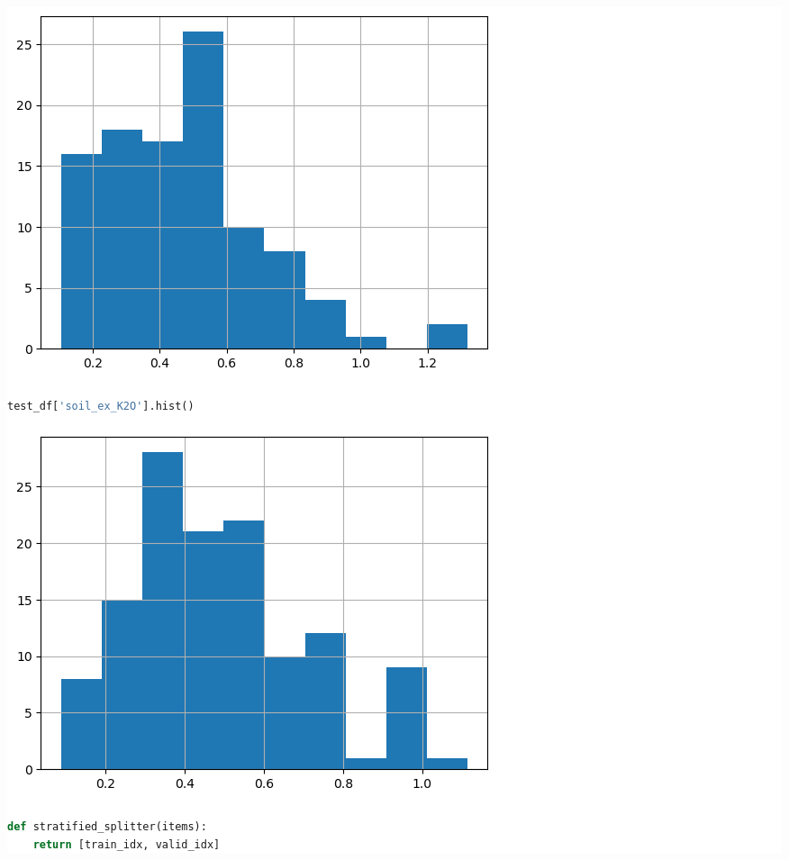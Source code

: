 ![](fk-jumpei-transfer-learning_files/figure-commonmark/cell-20-output-1.png)

``` python
test_df['soil_ex_K2O'].hist()
```

![](fk-jumpei-transfer-learning_files/figure-commonmark/cell-21-output-1.png)

``` python
def stratified_splitter(items):
    return [train_idx, valid_idx]
```
